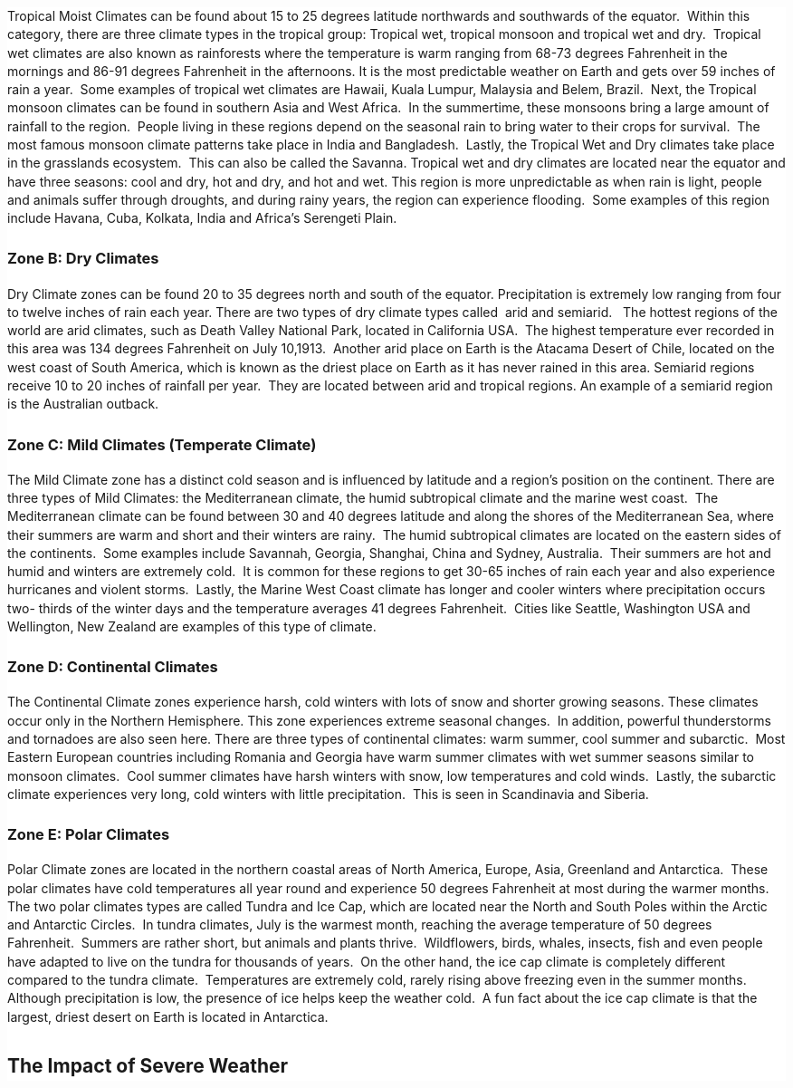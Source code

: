 <p>Tropical Moist Climates can be found about 15 to 25 degrees latitude northwards and southwards of the equator.&nbsp; Within this category, there are three climate types in the tropical group: Tropical wet, tropical monsoon and tropical wet and dry.&nbsp; Tropical wet climates are also known as rainforests where the temperature is warm ranging from 68-73 degrees Fahrenheit in the mornings and 86-91 degrees Fahrenheit in the afternoons. It is the most predictable weather on Earth and gets over 59 inches of rain a year.&nbsp; Some examples of tropical wet climates are Hawaii, Kuala Lumpur, Malaysia and Belem, Brazil.&nbsp; Next, the Tropical monsoon climates can be found in southern Asia and West Africa.&nbsp; In the summertime, these monsoons bring a large amount of rainfall to the region.&nbsp; People living in these regions depend on the seasonal rain to bring water to their crops for survival.&nbsp; The most famous monsoon climate patterns take place in India and Bangladesh.&nbsp; Lastly, the Tropical Wet and Dry climates take place in the grasslands ecosystem.&nbsp; This can also be called the Savanna. Tropical wet and dry climates are located near the equator and have three seasons: cool and dry, hot and dry, and hot and wet. This region is more unpredictable as when rain is light, people and animals suffer through droughts, and during rainy years, the region can experience flooding.&nbsp; Some examples of this region include Havana, Cuba, Kolkata, India and Africa&rsquo;s Serengeti Plain.</p>
<h3>Zone B: Dry Climates</h3>
<p>Dry Climate zones can be found 20 to 35 degrees north and south of the equator. Precipitation is extremely low ranging from four to twelve inches of rain each year. There are two types of dry climate types called &nbsp;arid and semiarid. &nbsp; The hottest regions of the world are arid climates, such as Death Valley National Park, located in California USA.&nbsp; The highest temperature ever recorded in this area was 134 degrees Fahrenheit on July 10,1913.&nbsp; Another arid place on Earth is the Atacama Desert of Chile, located on the west coast of South America, which is known as the driest place on Earth as it has never rained in this area. Semiarid regions receive 10 to 20 inches of rainfall per year.&nbsp; They are located between arid and tropical regions. An example of a semiarid region is the Australian outback.&nbsp;</p>
<h3>Zone C: Mild Climates (Temperate Climate)</h3>
<p>The Mild Climate zone has a distinct cold season and is influenced by latitude and a region&rsquo;s position on the continent. There are three types of Mild Climates: the Mediterranean climate, the humid subtropical climate and the marine west coast.&nbsp; The Mediterranean climate can be found between 30 and 40 degrees latitude and along the shores of the Mediterranean Sea, where their summers are warm and short and their winters are rainy.&nbsp; The humid subtropical climates are located on the eastern sides of the continents.&nbsp; Some examples include Savannah, Georgia, Shanghai, China and Sydney, Australia.&nbsp; Their summers are hot and humid and winters are extremely cold.&nbsp; It is common for these regions to get 30-65 inches of rain each year and also experience hurricanes and violent storms.&nbsp; Lastly, the Marine West Coast climate has longer and cooler winters where precipitation occurs two- thirds of the winter days and the temperature averages 41 degrees Fahrenheit.&nbsp; Cities like Seattle, Washington USA and Wellington, New Zealand are examples of this type of climate.</p>
<h3>Zone D: Continental Climates</h3>
<p>The Continental Climate zones experience harsh, cold winters with lots of snow and shorter growing seasons. These climates occur only in the Northern Hemisphere. This zone experiences extreme seasonal changes.&nbsp; In addition, powerful thunderstorms and tornadoes are also seen here. There are three types of continental climates: warm summer, cool summer and subarctic.&nbsp; Most Eastern European countries including Romania and Georgia have warm summer climates with wet summer seasons similar to monsoon climates.&nbsp; Cool summer climates have harsh winters with snow, low temperatures and cold winds.&nbsp; Lastly, the subarctic climate experiences very long, cold winters with little precipitation.&nbsp; This is seen in Scandinavia and Siberia.</p>
<h3>Zone E: Polar Climates</h3>
<p>Polar Climate zones are located in the northern coastal areas of North America, Europe, Asia, Greenland and Antarctica.&nbsp; These polar climates have cold temperatures all year round and experience 50 degrees Fahrenheit at most during the warmer months.&nbsp; The two polar climates types are called Tundra and Ice Cap, which are located near the North and South Poles within the Arctic&nbsp; and Antarctic Circles.&nbsp; In tundra climates, July is the warmest month, reaching the average temperature of 50 degrees Fahrenheit.&nbsp; Summers are rather short, but animals and plants thrive.&nbsp; Wildflowers, birds, whales, insects, fish and even people have adapted to live on the tundra for thousands of years.&nbsp; On the other hand, the ice cap climate is completely different compared to the tundra climate.&nbsp; Temperatures are extremely cold, rarely rising above freezing even in the summer months.&nbsp; Although precipitation is low, the presence of ice helps keep the weather cold.&nbsp; A fun fact about the ice cap climate is that the largest, driest desert on Earth is located in Antarctica.</p>
<h2><strong>The Impact of Severe Weather&nbsp;</strong></h2>